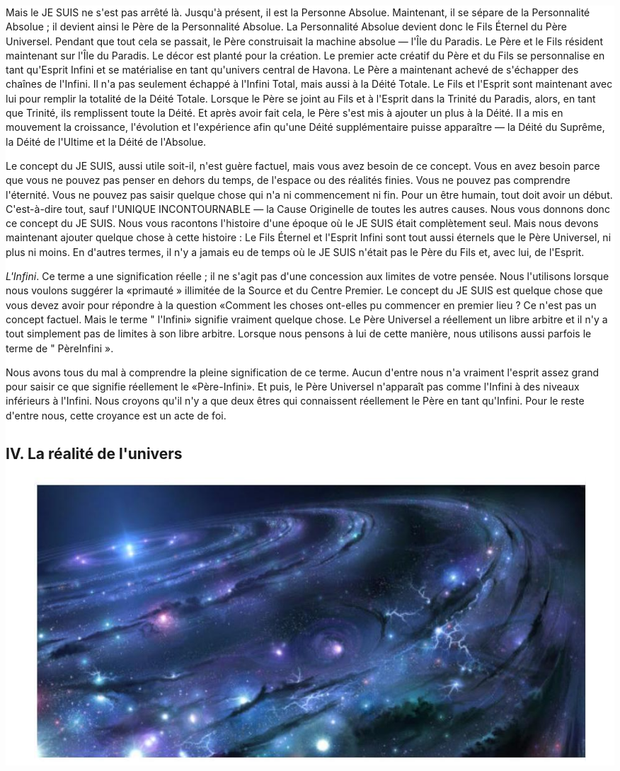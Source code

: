 Mais le JE SUIS ne s'est pas arrêté là. Jusqu'à présent, il est la Personne Absolue. Maintenant, il se sépare de la Personnalité Absolue ; il devient ainsi le Père de la Personnalité Absolue. La Personnalité Absolue devient donc le Fils Éternel du Père Universel. Pendant que tout cela se passait, le Père construisait la machine absolue — l'Île du Paradis. Le Père et le Fils résident maintenant sur l'Île du Paradis. Le décor est planté pour la création. Le premier acte créatif du Père et du Fils se personnalise en tant qu'Esprit Infini et se matérialise en tant qu'univers central de Havona. Le Père a maintenant achevé de s'échapper des chaînes de l'Infini. Il n'a pas seulement échappé à l'Infini Total, mais aussi à la Déité Totale. Le Fils et l'Esprit sont maintenant avec lui pour remplir la totalité de la Déité Totale. Lorsque le Père se joint au Fils et à l'Esprit dans la Trinité du Paradis, alors, en tant que Trinité, ils remplissent toute la Déité. Et après avoir fait cela, le Père s'est mis à ajouter un plus à la Déité. Il a mis en mouvement la croissance, l'évolution et l'expérience afin qu'une Déité supplémentaire puisse apparaître — la Déité du Suprême, la Déité de l'Ultime et la Déité de l'Absolue.

Le concept du JE SUIS, aussi utile soit-il, n'est guère factuel, mais vous avez besoin de ce concept. Vous en avez besoin parce que vous ne pouvez pas penser en dehors du temps, de l'espace ou des réalités finies. Vous ne pouvez pas comprendre l'éternité. Vous ne pouvez pas saisir quelque chose qui n'a ni commencement ni fin. Pour un être humain, tout doit avoir un début. C'est-à-dire tout, sauf l'UNIQUE INCONTOURNABLE — la Cause Originelle de toutes les autres causes. Nous vous donnons donc ce concept du JE SUIS. Nous vous racontons l'histoire d'une époque où le JE SUIS était complètement seul. Mais nous devons maintenant ajouter quelque chose à cette histoire : Le Fils Éternel et l'Esprit Infini sont tout aussi éternels que le Père Universel, ni plus ni moins. En d'autres termes, il n'y a jamais eu de temps où le JE SUIS n'était pas le Père du Fils et, avec lui, de l'Esprit.

_L'Infini_. Ce terme a une signification réelle ; il ne s'agit pas d'une concession aux limites de votre pensée. Nous l'utilisons lorsque nous voulons suggérer la «primauté » illimitée de la Source et du Centre Premier. Le concept du JE SUIS est quelque chose que vous devez avoir pour répondre à la question «Comment les choses ont-elles pu commencer en premier lieu ? Ce n'est pas un concept factuel. Mais le terme " l'Infini» signifie vraiment quelque chose. Le Père Universel a réellement un libre arbitre et il n'y a tout simplement pas de limites à son libre arbitre. Lorsque nous pensons à lui de cette manière, nous utilisons aussi parfois le terme de " PèreInfini ».

Nous avons tous du mal à comprendre la pleine signification de ce terme. Aucun d'entre nous n'a vraiment l'esprit assez grand pour saisir ce que signifie réellement le «Père-Infini». Et puis, le Père Universel n'apparaît pas comme l'Infini à des niveaux inférieurs à l'Infini. Nous croyons qu'il n'y a que deux êtres qui connaissent réellement le Père en tant qu'Infini. Pour le reste d'entre nous, cette croyance est un acte de foi.

## IV. La réalité de l'univers

<figure id="Figure_2" class="image urantiapedia">
<img src="/image/article/Reflectivite/2024_03/008.jpg">